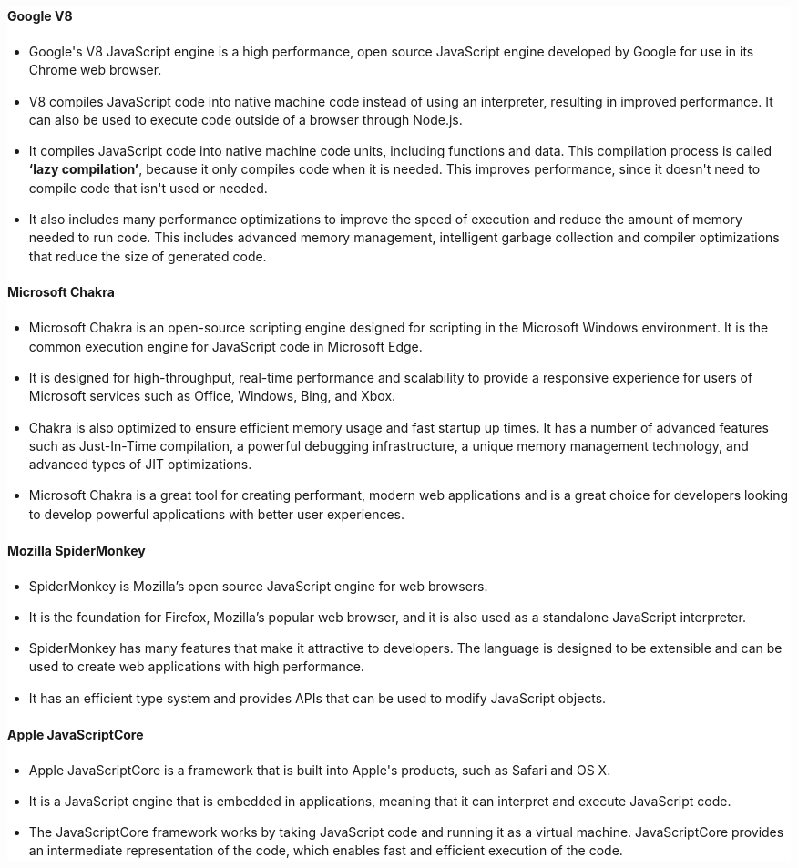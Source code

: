 
#### Google V8
- Google's V8 JavaScript engine is a high performance, open source JavaScript engine developed by Google for use in its Chrome web browser. 


- V8 compiles JavaScript code into native machine code instead of using an interpreter, resulting in improved performance. It can also be used to execute code outside of a browser through Node.js.


- It compiles JavaScript code into native machine code units, including functions and data. This compilation process is called **‘lazy compilation’**, because it only compiles code when it is needed. This improves performance, since it doesn't need to compile code that isn't used or needed.


- It also includes many performance optimizations to improve the speed of execution and reduce the amount of memory needed to run code. This includes advanced memory management, intelligent garbage collection and compiler optimizations that reduce the size of generated code.



#### Microsoft Chakra 
- Microsoft Chakra is an open-source scripting engine designed for scripting in the Microsoft Windows environment. It is the common execution engine for JavaScript code in Microsoft Edge.


- It is designed for high-throughput, real-time performance and scalability to provide a responsive experience for users of Microsoft services such as Office, Windows, Bing, and Xbox.


-  Chakra is also optimized to ensure efficient memory usage and fast startup up times. It has a number of advanced features such as Just-In-Time compilation, a powerful debugging infrastructure, a unique memory management technology, and advanced types of JIT optimizations. 


-  Microsoft Chakra is a great tool for creating performant, modern web applications and is a great choice for developers looking to develop powerful applications with better user experiences.


#### Mozilla SpiderMonkey
- SpiderMonkey is Mozilla’s open source JavaScript engine for web browsers. 


- It is the foundation for Firefox, Mozilla’s popular web browser, and it is also used as a standalone JavaScript interpreter. 


- SpiderMonkey has many features that make it attractive to developers. The language is designed to be extensible and can be used to create web applications with high performance. 

- It has an efficient type system and provides APIs that can be used to modify JavaScript objects.


#### Apple JavaScriptCore
- Apple JavaScriptCore is a framework that is built into Apple's products, such as Safari and OS X. 


- It is a JavaScript engine that is embedded in applications, meaning that it can interpret and execute JavaScript code. 


- The JavaScriptCore framework works by taking JavaScript code and running it as a virtual machine. JavaScriptCore provides an intermediate representation of the code, which enables fast and efficient execution of the code. 
